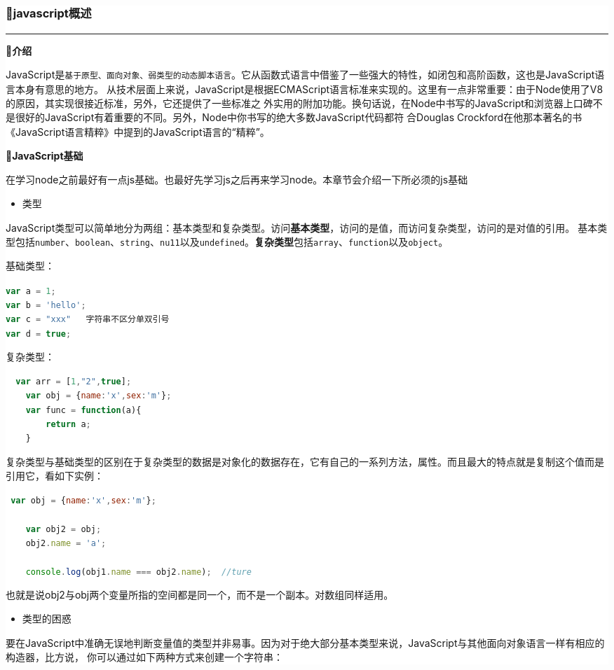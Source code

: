 ### :maple_leaf:javascript概述 ###

***

**:fallen_leaf:介绍**

JavaScript是`基于原型、面向对象、弱类型的动态脚本语言`。它从函数式语言中借鉴了一些强大的特性，如闭包和高阶函数，这也是JavaScript语言本身有意思的地方。
从技术层面上来说，JavaScript是根据ECMAScript语言标准来实现的。这里有一点非常重要：由于Node使用了V8的原因，其实现很接近标准，另外，它还提供了一些标准之
外实用的附加功能。换句话说，在Node中书写的JavaScript和浏览器上口碑不是很好的JavaScript有着重要的不同。另外，Node中你书写的绝大多数JavaScript代码都符
合Douglas Crockford在他那本著名的书
《JavaScript语言精粹》中提到的JavaScript语言的“精粹”。

**:fallen_leaf:JavaScript基础**

在学习node之前最好有一点js基础。也最好先学习js之后再来学习node。本章节会介绍一下所必须的js基础

* 类型

JavaScript类型可以简单地分为两组：基本类型和复杂类型。访问**基本类型**，访问的是值，而访问复杂类型，访问的是对值的引用。
基本类型包括`number`、`boolean`、`string`、`nu11`以及`undefined`。**复杂类型**包括`array`、`function`以及`object`。


基础类型：

```js
var a = 1;
var b = 'hello';
var c = "xxx"   字符串不区分单双引号
var d = true;
```

复杂类型：

```js
  var arr = [1,"2",true];
    var obj = {name:'x',sex:'m'};
    var func = function(a){
        return a;
    }
```

复杂类型与基础类型的区别在于复杂类型的数据是对象化的数据存在，它有自己的一系列方法，属性。而且最大的特点就是复制这个值而是引用它，看如下实例：

```js
 var obj = {name:'x',sex:'m'};

    var obj2 = obj;
    obj2.name = 'a';

    console.log(obj1.name === obj2.name);  //ture
```

也就是说obj2与obj两个变量所指的空间都是同一个，而不是一个副本。对数组同样适用。

* 类型的困惑

要在JavaScript中准确无误地判断变量值的类型并非易事。因为对于绝大部分基本类型来说，JavaScript与其他面向对象语言一样有相应的构造器，比方说，
你可以通过如下两种方式来创建一个字符串：
